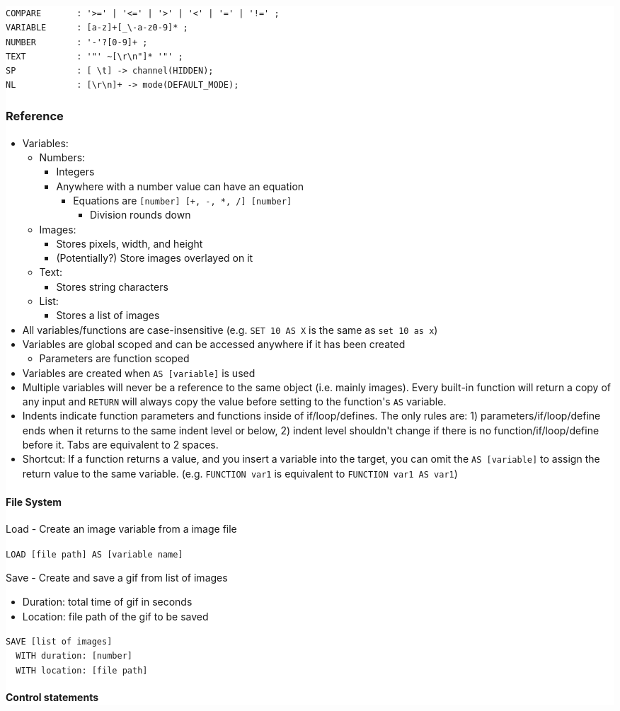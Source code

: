 ```
COMPARE       : '>=' | '<=' | '>' | '<' | '=' | '!=' ;
VARIABLE      : [a-z]+[_\-a-z0-9]* ;
NUMBER        : '-'?[0-9]+ ;
TEXT          : '"' ~[\r\n"]* '"' ;
SP            : [ \t] -> channel(HIDDEN);
NL            : [\r\n]+ -> mode(DEFAULT_MODE);
```
### Reference
- Variables:
  - Numbers:
    - Integers
    - Anywhere with a number value can have an equation
      - Equations are ```[number] [+, -, *, /] [number]```
        - Division rounds down
  - Images:
    - Stores pixels, width, and height
    - (Potentially?) Store images overlayed on it
  - Text:
    - Stores string characters
  - List:
    - Stores a list of images
- All variables/functions are case-insensitive (e.g. `SET 10 AS X` is the same as `set 10 as x`)
- Variables are global scoped and can be accessed anywhere if it has been created
  - Parameters are function scoped
- Variables are created when `AS [variable]` is used
- Multiple variables will never be a reference to the same object (i.e. mainly images). Every built-in function will return a copy of any input and `RETURN` will always copy the value before setting to the function's `AS` variable.
- Indents indicate function parameters and functions inside of if/loop/defines. The only rules are: 1) parameters/if/loop/define ends when it returns to the same indent level or below, 2) indent level shouldn't change if there is no function/if/loop/define before it. Tabs are equivalent to 2 spaces.
- Shortcut: If a function returns a value, and you insert a variable into the target, you can omit the `AS [variable]` to assign the return value to the same variable. (e.g. `FUNCTION var1` is equivalent to `FUNCTION var1 AS var1`)

#### File System
Load - Create an image variable from a image file
```
LOAD [file path] AS [variable name]
```
Save - Create and save a gif from list of images
- Duration: total time of gif in seconds
- Location: file path of the gif to be saved
```
SAVE [list of images]
  WITH duration: [number]
  WITH location: [file path]
```
#### Control statements
